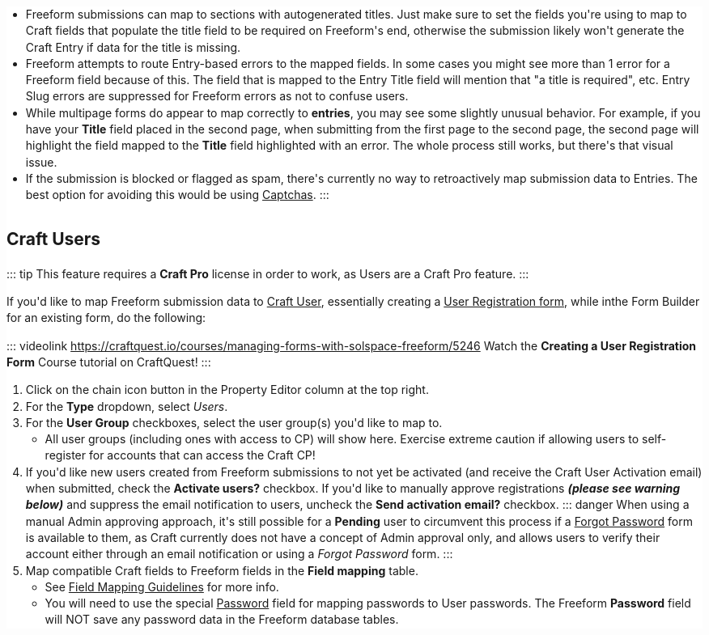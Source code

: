 * Freeform submissions can map to sections with autogenerated titles. Just make sure to set the fields you're using to map to Craft fields that populate the title field to be required on Freeform's end, otherwise the submission likely won't generate the Craft Entry if data for the title is missing.
* Freeform attempts to route Entry-based errors to the mapped fields. In some cases you might see more than 1 error for a Freeform field because of this. The field that is mapped to the Entry Title field will mention that "a title is required", etc. Entry Slug errors are suppressed for Freeform errors as not to confuse users.
* While multipage forms do appear to map correctly to **entries**, you may see some slightly unusual behavior. For example, if you have your **Title** field placed in the second page, when submitting from the first page to the second page, the second page will highlight the field mapped to the **Title** field highlighted with an error. The whole process still works, but there's that visual issue.
* If the submission is blocked or flagged as spam, there's currently no way to retroactively map submission data to Entries. The best option for avoiding this would be using [Captchas](../../overview/fields.md#captcha).
:::

</div>
<div class="content-block">

## Craft Users

::: tip
This feature requires a **Craft Pro** license in order to work, as Users are a Craft Pro feature.
:::

If you'd like to map Freeform submission data to [Craft User](https://craftcms.com/docs/3.x/users.html), essentially creating a [User Registration form](../../guides/user-registration-forms.md), while inthe Form Builder for an existing form, do the following:

::: videolink https://craftquest.io/courses/managing-forms-with-solspace-freeform/5246
Watch the **Creating a User Registration Form** Course tutorial on CraftQuest!
:::

1. Click on the chain icon button in the Property Editor column at the top right.
2. For the **Type** dropdown, select *Users*.
3. For the **User Group** checkboxes, select the user group(s) you'd like to map to.
	* All user groups (including ones with access to CP) will show here. Exercise extreme caution if allowing users to self-register for accounts that can access the Craft CP!
4. If you'd like new users created from Freeform submissions to not yet be activated (and receive the Craft User Activation email) when submitted, check the **Activate users?** checkbox. If you'd like to manually approve registrations _**(please see warning below)**_ and suppress the email notification to users, uncheck the **Send activation email?** checkbox.
	::: danger
	When using a manual Admin approving approach, it's still possible for a **Pending** user to circumvent this process if a [Forgot Password](https://craftcms.com/knowledge-base/front-end-user-accounts#reset-password-forms) form is available to them, as Craft currently does not have a concept of Admin approval only, and allows users to verify their account either through an email notification or using a *Forgot Password* form.
	:::
5. Map compatible Craft fields to Freeform fields in the **Field mapping** table.
	* See [Field Mapping Guidelines](#field-mapping-guidelines) for more info.
	* You will need to use the special [Password](../../overview/fields.md#password) field for mapping passwords to User passwords. The Freeform **Password** field will NOT save any password data in the Freeform database tables.
